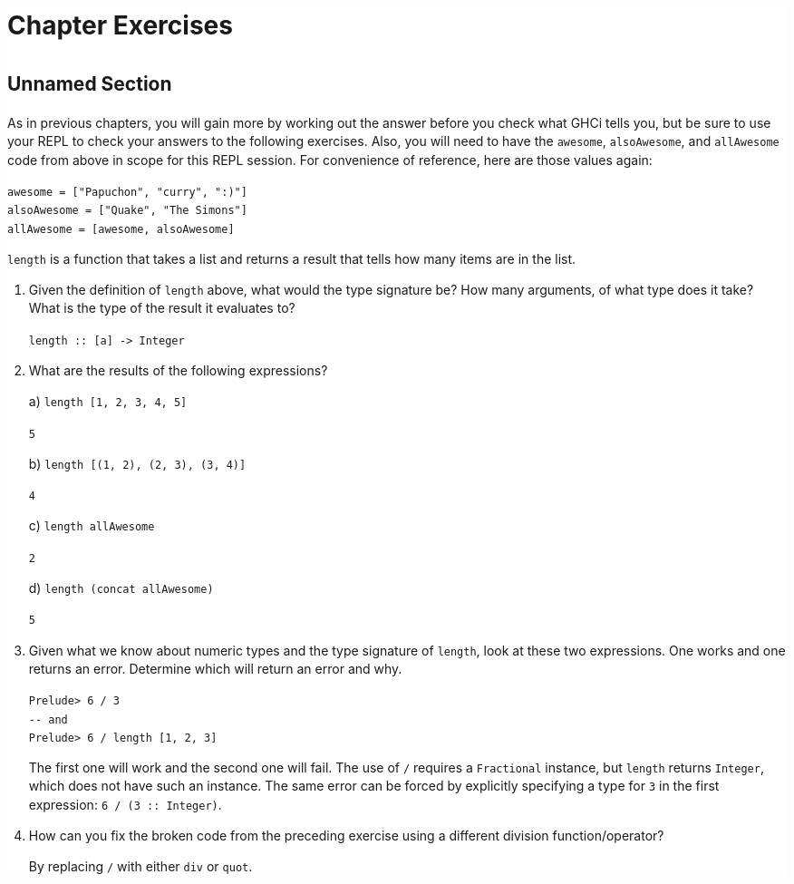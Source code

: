# Chapter Exercises

## Unnamed Section

As in previous chapters, you will gain more by working out the answer before you check what GHCi tells you, but be sure to use your REPL to check your answers to the following exercises. Also, you will need to have the `awesome`, `alsoAwesome`, and `allAwesome` code from above in scope for this REPL session. For convenience of reference, here are those values again:

```
awesome = ["Papuchon", "curry", ":)"]
alsoAwesome = ["Quake", "The Simons"]
allAwesome = [awesome, alsoAwesome]
```

`length` is a function that takes a list and returns a result that tells how many items are in the list.

1. Given the definition of `length` above, what would the type signature be? How many arguments, of what type does it take? What is the type of the result it evaluates to?

   `length :: [a] -> Integer`

2. What are the results of the following expressions?

   a) `length [1, 2, 3, 4, 5]`

   `5`

   b) `length [(1, 2), (2, 3), (3, 4)]`

   `4`

   c) `length allAwesome`

   `2`

   d) `length (concat allAwesome)`

   `5`

3. Given what we know about numeric types and the type signature of `length`, look at these two expressions. One works and one returns an error. Determine which will return an error and why.

   ```
   Prelude> 6 / 3
   -- and
   Prelude> 6 / length [1, 2, 3]
   ```

   The first one will work and the second one will fail. The use of `/` requires a `Fractional` instance, but `length` returns `Integer`, which does not have such an instance. The same error can be forced by explicitly specifying a type for `3` in the first expression: `6 / (3 :: Integer)`.

4. How can you fix the broken code from the preceding exercise using a different division function/operator?

   By replacing `/` with either `div` or `quot`.
